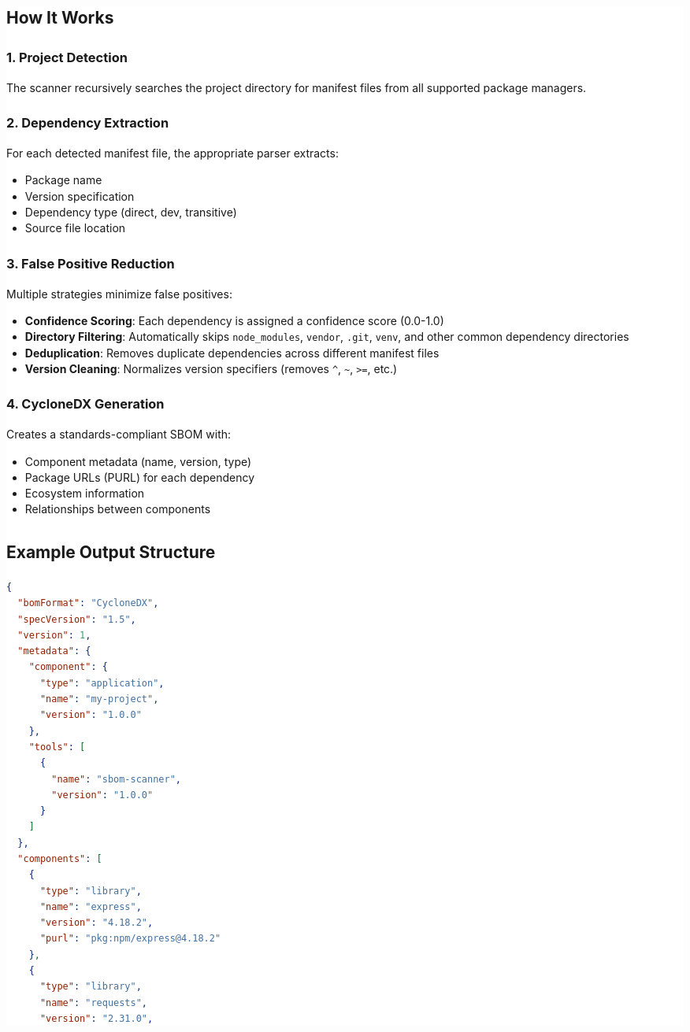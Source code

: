## How It Works

### 1. Project Detection

The scanner recursively searches the project directory for manifest files from all supported package managers.

### 2. Dependency Extraction

For each detected manifest file, the appropriate parser extracts:
- Package name
- Version specification
- Dependency type (direct, dev, transitive)
- Source file location

### 3. False Positive Reduction

Multiple strategies minimize false positives:

- **Confidence Scoring**: Each dependency is assigned a confidence score (0.0-1.0)
- **Directory Filtering**: Automatically skips `node_modules`, `vendor`, `.git`, `venv`, and other common dependency directories
- **Deduplication**: Removes duplicate dependencies across different manifest files
- **Version Cleaning**: Normalizes version specifiers (removes `^`, `~`, `>=`, etc.)

### 4. CycloneDX Generation

Creates a standards-compliant SBOM with:
- Component metadata (name, version, type)
- Package URLs (PURL) for each dependency
- Ecosystem information
- Relationships between components

## Example Output Structure

```json
{
  "bomFormat": "CycloneDX",
  "specVersion": "1.5",
  "version": 1,
  "metadata": {
    "component": {
      "type": "application",
      "name": "my-project",
      "version": "1.0.0"
    },
    "tools": [
      {
        "name": "sbom-scanner",
        "version": "1.0.0"
      }
    ]
  },
  "components": [
    {
      "type": "library",
      "name": "express",
      "version": "4.18.2",
      "purl": "pkg:npm/express@4.18.2"
    },
    {
      "type": "library",
      "name": "requests",
      "version": "2.31.0",
```